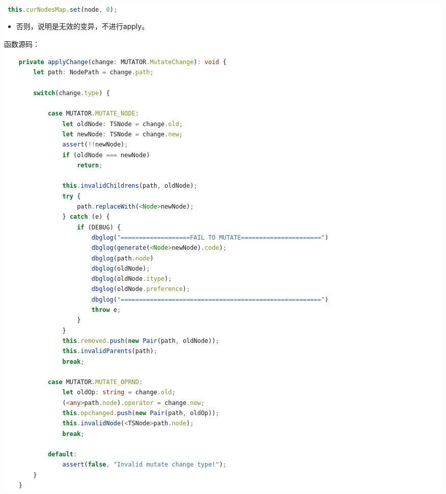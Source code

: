  ```typescript
   this.curNodesMap.set(node, 0);
  ```

- 否则，说明是无效的变异，不进行apply。

函数源码：

```typescript
    private applyChange(change: MUTATOR.MutateChange): void {
        let path: NodePath = change.path;

        switch(change.type) {

            case MUTATOR.MUTATE_NODE:
                let oldNode: TSNode = change.old;
                let newNode: TSNode = change.new;
                assert(!!newNode);
                if (oldNode === newNode)
                    return;

                this.invalidChildrens(path, oldNode);
                try {
                    path.replaceWith(<Node>newNode);
                } catch (e) {
                    if (DEBUG) {
                        dbglog("===================FAIL TO MUTATE======================")
                        dbglog(generate(<Node>newNode).code);
                        dbglog(path.node)
                        dbglog(oldNode);
                        dbglog(oldNode.itype);
                        dbglog(oldNode.preference);
                        dbglog("=======================================================")
                        throw e;
                    }
                }
                this.removed.push(new Pair(path, oldNode));
                this.invalidParents(path);
                break;

            case MUTATOR.MUTATE_OPRND:
                let oldOp: string = change.old;
                (<any>path.node).operator = change.new;
                this.opchanged.push(new Pair(path, oldOp));
                this.invalidNode(<TSNode>path.node);                
                break;
            
            default:
                assert(false, "Invalid mutate change type!");
        }
    }
```

